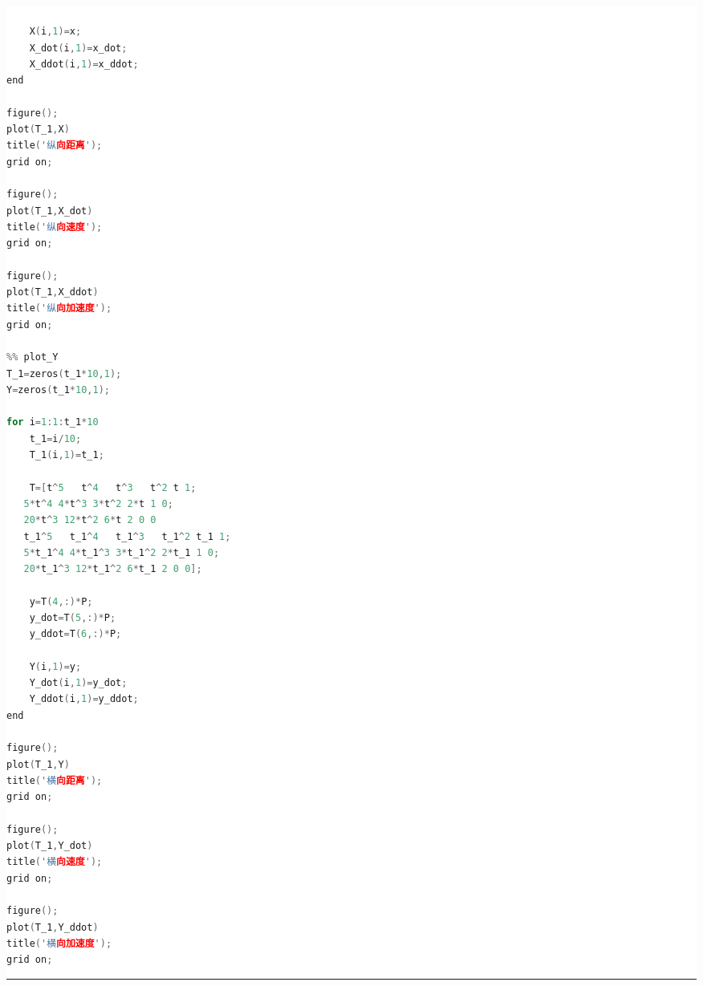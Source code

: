 ```cpp
    
    X(i,1)=x;
    X_dot(i,1)=x_dot;
    X_ddot(i,1)=x_ddot;
end

figure();
plot(T_1,X)
title('纵向距离');
grid on;

figure();
plot(T_1,X_dot)
title('纵向速度');
grid on;

figure();
plot(T_1,X_ddot)
title('纵向加速度');
grid on;

%% plot_Y
T_1=zeros(t_1*10,1);
Y=zeros(t_1*10,1);

for i=1:1:t_1*10
    t_1=i/10;
    T_1(i,1)=t_1;
    
    T=[t^5   t^4   t^3   t^2 t 1;
   5*t^4 4*t^3 3*t^2 2*t 1 0;
   20*t^3 12*t^2 6*t 2 0 0
   t_1^5   t_1^4   t_1^3   t_1^2 t_1 1;
   5*t_1^4 4*t_1^3 3*t_1^2 2*t_1 1 0;
   20*t_1^3 12*t_1^2 6*t_1 2 0 0];

    y=T(4,:)*P;
    y_dot=T(5,:)*P;
    y_ddot=T(6,:)*P;
    
    Y(i,1)=y;
    Y_dot(i,1)=y_dot;
    Y_ddot(i,1)=y_ddot;
end

figure();
plot(T_1,Y)
title('横向距离');
grid on;

figure();
plot(T_1,Y_dot)
title('横向速度');
grid on;

figure();
plot(T_1,Y_ddot)
title('横向加速度');
grid on;
```

------